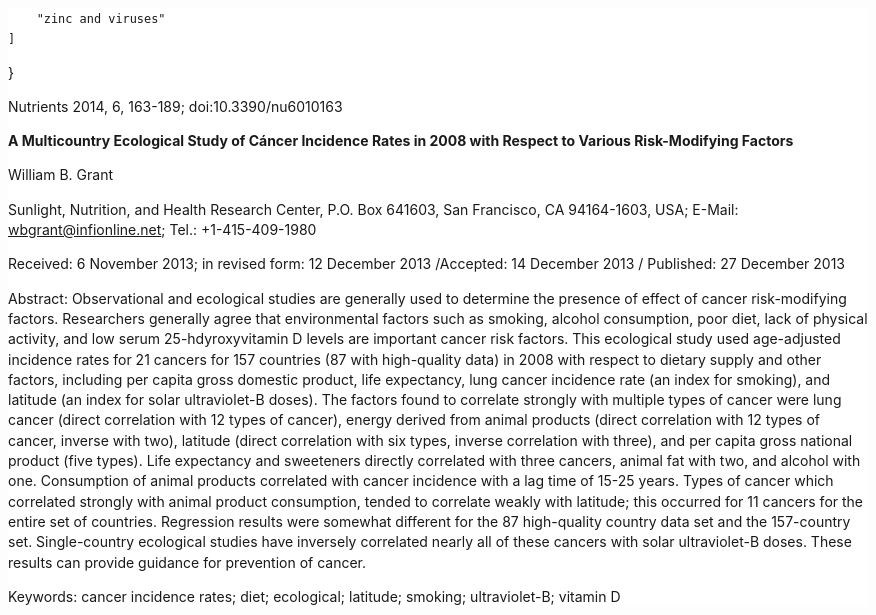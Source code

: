         "zinc and viruses"
    ]
}


<div>

<p>

Nutrients 2014, 6, 163-189; doi:10.3390/nu6010163</p>

<p>

<strong><span style="font-size:14px;">A Multicountry Ecological Study of Cáncer Incidence Rates in 2008 with Respect to Various Risk-Modifying Factors</span></strong></p>

<p>

William B. Grant</p>

<p align="left">

Sunlight, Nutrition, and Health Research Center, P.O. Box 641603, San Francisco, CA 94164-1603, USA; E-Mail: <a href="mailto:wbgrant@infionline.net">wbgrant@infionline.net</a>; Tel.: +1-415-409-1980</p>

<p>

Received: 6 November 2013; in revised form: 12 December 2013 /Accepted: 14 December 2013 / Published: 27 December 2013</p>

<p style="margin-left:.4in;">

Abstract: Observational and ecological studies are generally used to determine the presence of effect of cancer risk-modifying factors. Researchers generally agree that environmental factors such as smoking, alcohol consumption, poor diet, lack of physical activity, and low serum 25-hdyroxyvitamin D levels are important cancer risk factors. This ecological study used age-adjusted incidence rates for 21 cancers for 157 countries (87 with high-quality data) in 2008 with respect to dietary supply and other factors, including per capita gross domestic product, life expectancy, lung cancer incidence rate (an index for smoking), and latitude (an index for solar ultraviolet-B doses). The factors found to correlate strongly with multiple types of cancer were lung cancer (direct correlation with 12 types of cancer), energy derived from animal products (direct correlation with 12 types of cancer, inverse with two), latitude (direct correlation with six types, inverse correlation with three), and per capita gross national product (five types). Life expectancy and sweeteners directly correlated with three cancers, animal fat with two, and alcohol with one. Consumption of animal products correlated with cancer incidence with a lag time of 15-25 years. Types of cancer which correlated strongly with animal product consumption, tended to correlate weakly with latitude; this occurred for 11 cancers for the entire set of countries. Regression results were somewhat different for the 87 high-quality country data set and the 157-country set. Single-country ecological studies have inversely correlated nearly all of these cancers with solar ultraviolet-B doses. These results can provide guidance for prevention of cancer.</p>

<p style="margin-left:.4in;">

</p>

<p style="margin-left:.4in;">

Keywords: cancer incidence rates; diet; ecological; latitude; smoking; ultraviolet-B; vitamin D</p>
